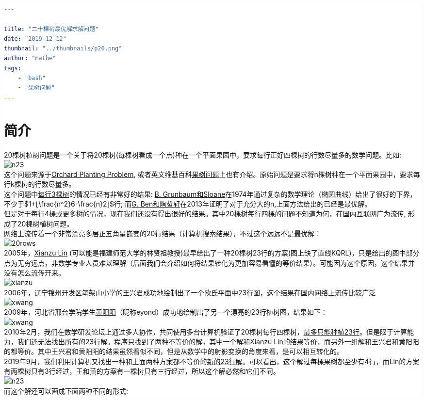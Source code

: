 ```yaml
---

title: "二十棵树最优解求解问题"
date: "2019-12-12"
thumbnail: "../thumbnails/p20.png"
author: "mathe"
tags: 
    - "bash"
    - "果树问题" 
---
```


# 简介

20棵树植树问题是一个关于将20棵树(每棵树看成一个点)种在一个平面果园中，要求每行正好四棵树的行数尽量多的数学问题。比如:  
![n23](../images/trees/n23.jpg)  
这个问题来源于[Orchard Planting Problem], 或者英文维基百科[果树问题]上也有介绍。原始问题是要求将n棵树种在一个平面果园中，要求每行k棵树的行数尽量多。  
这个问题中[每行3棵树]的情况已经有非常好的结果: [B. Grunbaum和Sloane]在1974年通过复杂的数学理论（椭圆曲线）给出了很好的下界，不少于$1+⌊\frac{n^2}6-\frac{n}2⌋$行; 而[G. Ben和陶哲轩]在2013年证明了对于充分大的n,上面方法给出的已经是最优解。  
但是对于每行4棵或更多树的情况，现在我们还没有得出很好的结果。其中20棵树每行四棵的问题不知道为何，在国内互联网广为流传, 形成了20棵树植树问题。  
网络上流传着一个非常漂亮多层正五角星嵌套的20行结果（计算机搜索结果），不过这个远远不是最优解：  
![20rows](../images/trees/r20.jpg)  
2005年，[Xianzu Lin] (可以能是福建师范大学的林贤祖教授)最早给出了一种20棵树23行的方案(图上缺了直线KQRL)，只是给出的图中部分点为无穷远点，非数学专业人员难以理解（后面我们会介绍如何将结果转化为更加容易看懂的等价结果）。可能因为这个原因，这个结果并没有怎么流传开来。  
![xianzu](../images/trees/xianzu.jpg)  
2006年，辽宁锦州开发区笔架山小学的[王兴君]成功地绘制出了一个欧氏平面中23行图，这个结果在国内网络上流传比较广泛  
![xwang](../images/trees/xwang.jpg)  
2009年，河北省邢台学院学生[黄阳阳]（昵称eyond）成功地绘制出了另一个漂亮的23行植树图，结果如下：  
<a name=t20i></a>
![xwang](../images/trees/yhuang.jpg)  
2010年2月，我们在数学研发论坛上通过多人协作，共同使用多台计算机验证了20棵树每行四棵树，[最多只能种植23行]。但是限于计算能力，我们还无法找出所有的23行解。程序只找到了两种不等价的解，其中一个解和Xianzu Lin的结果等价，而另外一组解和王兴君和黄阳阳的都等价。其中王兴君和黄阳阳的结果虽然看似不同，但是从数学中的射影变换的角度来看，是可以相互转化的。  
2019年9月，我们利用计算机又找出一种和上面两种方案都不等价的[新的23行解]。可以看出，这个解过每棵果树都至少有4行，而Lin的方案有两棵树只有3行经过，王和黄的方案有一棵树只有三行经过，所以这个解必然和它们不同。  
![n23](../images/trees/n23.jpg)  
而这个解还可以画成下面两种不同的形式:  

[B. Grunbaum和Sloane]: http://neilsloane.com/doc/ORCHARD/orchard.html
[G. Ben和陶哲轩]: https://arxiv.org/abs/1208.4714
[射影几何简介]: https://bbs.emath.ac.cn//thread-2117-1-1.html
[Orchard Planting Problem]: http://mathworld.wolfram.com/Orchard-PlantingProblem.html
[果树问题]: https://en.wikipedia.org/wiki/Orchard-planting_problem
[每行3棵树]: https://oeis.org/A003035
[Xianzu Lin]: http://oeis.org/A006065/a006065.gif
[王兴君]: http://www.eol.cn/zheng_ming_1877/20060309/t20060309_166193.shtml
[黄阳阳]: https://bbs.emath.ac.cn/thread-1418-1-1.html
[最多只能种植23行]: https://bbs.emath.ac.cn/thread-2007-1-1.html
[新的23行解]: https://bbs.emath.ac.cn/forum.php?mod=redirect&goto=findpost&ptid=3953&pid=81177&fromuid=20
[一些漂亮的图片]: https://bbs.emath.ac.cn/thread-3953-1-1.html
[随机投影]: https://bbs.emath.ac.cn/forum.php?mod=redirect&goto=findpost&ptid=3953&pid=41123&fromuid=20
[算法总体介绍]: https://bbs.emath.ac.cn/forum.php?mod=redirect&goto=findpost&ptid=703&pid=8670&fromuid=20
[无法保证一定存在对应的果树问题解]: https://bbs.emath.ac.cn/thread-703-1-1.html
[13棵树]: https://bbs.emath.ac.cn/forum.php?mod=redirect&goto=findpost&ptid=703&pid=8917&fromuid=20
[14棵树]: https://bbs.emath.ac.cn/forum.php?mod=redirect&goto=findpost&ptid=703&pid=9023&fromuid=20
[只搜索包含线的数目比较多的方案]: https://bbs.emath.ac.cn/forum.php?mod=redirect&goto=findpost&ptid=703&pid=11859&fromuid=20
[15棵树]: https://bbs.emath.ac.cn/forum.php?mod=redirect&goto=findpost&ptid=703&pid=11143&fromuid=20
[16棵树]: https://bbs.emath.ac.cn/forum.php?mod=redirect&goto=findpost&ptid=703&pid=11188&fromuid=20
[17棵树]: https://bbs.emath.ac.cn/forum.php?mod=redirect&goto=findpost&ptid=703&pid=11837&fromuid=20
[一种更快速的部分判断识别一个点线关系是否存在合法的果树问题解的算法]: https://bbs.emath.ac.cn/forum.php?mod=redirect&goto=findpost&ptid=703&pid=23066&fromuid=20
[18棵树]: https://bbs.emath.ac.cn/forum.php?mod=redirect&goto=findpost&ptid=703&pid=16447&fromuid=20
[19棵树]: https://bbs.emath.ac.cn/forum.php?mod=redirect&goto=findpost&ptid=703&pid=17544&fromuid=20
[数学研发论坛上的网友一起合作]: https://bbs.emath.ac.cn/thread-2007-1-1.html
[解1]: https://bbs.emath.ac.cn/forum.php?mod=redirect&goto=findpost&ptid=3953&pid=41115&fromuid=20
[解2]: https://bbs.emath.ac.cn/forum.php?mod=redirect&goto=findpost&ptid=3953&pid=41141&fromuid=20
[解3]: https://bbs.emath.ac.cn/forum.php?mod=redirect&goto=findpost&ptid=3953&pid=81167&fromuid=20
[关键C++代码]: https://bbs.emath.ac.cn/forum.php?mod=redirect&goto=findpost&ptid=703&pid=9077&fromuid=20
[A006065]: https://oeis.org/A006065
[A172992]: https://oeis.org/A172992
[A172993]: https://oeis.org/A172993
[单壿著的《组合几何》的结果]: https://bbs.emath.ac.cn//forum.php?mod=redirect&goto=findpost&ptid=703&pid=20028&fromuid=20
[复数范围12棵树可以达到9行]: https://bbs.emath.ac.cn/forum.php?mod=redirect&goto=findpost&ptid=703&pid=81616&fromuid=20
[以前被maxima错误过滤]: https://bbs.emath.ac.cn/forum.php?mod=redirect&goto=findpost&ptid=703&pid=8904&fromuid=20